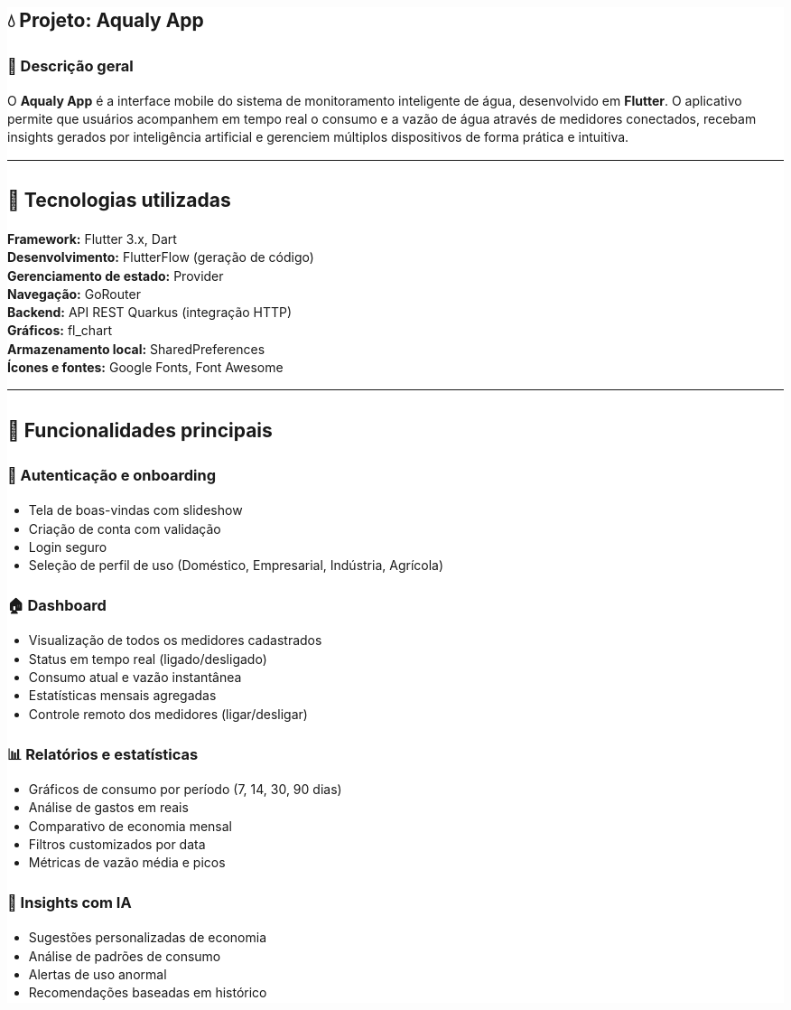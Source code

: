 ## 💧 Projeto: Aqualy App

### 🧩 Descrição geral

O **Aqualy App** é a interface mobile do sistema de monitoramento inteligente de água, desenvolvido em **Flutter**. O aplicativo permite que usuários acompanhem em tempo real o consumo e a vazão de água através de medidores conectados, recebam insights gerados por inteligência artificial e gerenciem múltiplos dispositivos de forma prática e intuitiva.

---

## 🚀 Tecnologias utilizadas

**Framework:** Flutter 3.x, Dart  
**Desenvolvimento:** FlutterFlow (geração de código)  
**Gerenciamento de estado:** Provider  
**Navegação:** GoRouter  
**Backend:** API REST Quarkus (integração HTTP)  
**Gráficos:** fl_chart  
**Armazenamento local:** SharedPreferences  
**Ícones e fontes:** Google Fonts, Font Awesome  

---

## 📱 Funcionalidades principais

### 🔐 Autenticação e onboarding
- Tela de boas-vindas com slideshow
- Criação de conta com validação
- Login seguro
- Seleção de perfil de uso (Doméstico, Empresarial, Indústria, Agrícola)

### 🏠 Dashboard
- Visualização de todos os medidores cadastrados
- Status em tempo real (ligado/desligado)
- Consumo atual e vazão instantânea
- Estatísticas mensais agregadas
- Controle remoto dos medidores (ligar/desligar)

### 📊 Relatórios e estatísticas
- Gráficos de consumo por período (7, 14, 30, 90 dias)
- Análise de gastos em reais
- Comparativo de economia mensal
- Filtros customizados por data
- Métricas de vazão média e picos

### 🧠 Insights com IA
- Sugestões personalizadas de economia
- Análise de padrões de consumo
- Alertas de uso anormal
- Recomendações baseadas em histórico
